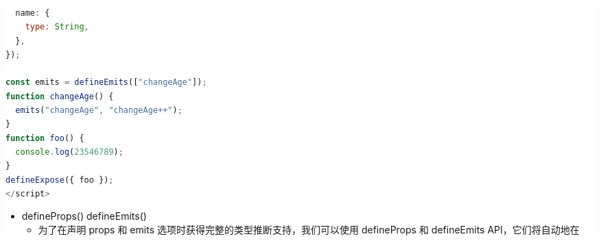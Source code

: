 ```js
  name: {
    type: String,
  },
});

const emits = defineEmits(["changeAge"]);
function changeAge() {
  emits("changeAge", "changeAge++");
}
function foo() {
  console.log(23546789);
}
defineExpose({ foo });
</script>

```
- defineProps()  defineEmits()
  - 为了在声明 props 和 emits 选项时获得完整的类型推断支持，我们可以使用 defineProps 和 defineEmits API，它们将自动地在 <script setup> 中可用
- defineExpose() 
  - 使用 <script setup> 的组件是默认关闭的
  - 通过模板 ref 或者 $parent 链获取到的组件的公开实例，不会暴露任何在 <script setup> 中声明的绑定
  - 通过 defineExpose 编译器宏来显式指定在 <script setup> 组件中要暴露出去的 property：
  ```js
    // 父组件
    const message=ref(666)
    function changeMessage(){message.value.foo()}
    // 子组件
    function foo(){ console.log(3245)}
    defineExpose({foo})
  ```

##

##

## 待处理

### defineAsyncComponent  异步引入组件
- demo
  ```js
    // 静态引入
    // import Father from './components/father.vue'

    import { reactive, toRefs, defineAsyncComponent } from 'vue'
    // 异步引入 配合 defineAsyncComponent使用
    const Father = defineAsyncComponent(() => import('./components/father'))
  ```

### VUE3 中的其他改变
 - 将全局的API，即：```Vue.xxx```调整到应用实例（```app```）上
